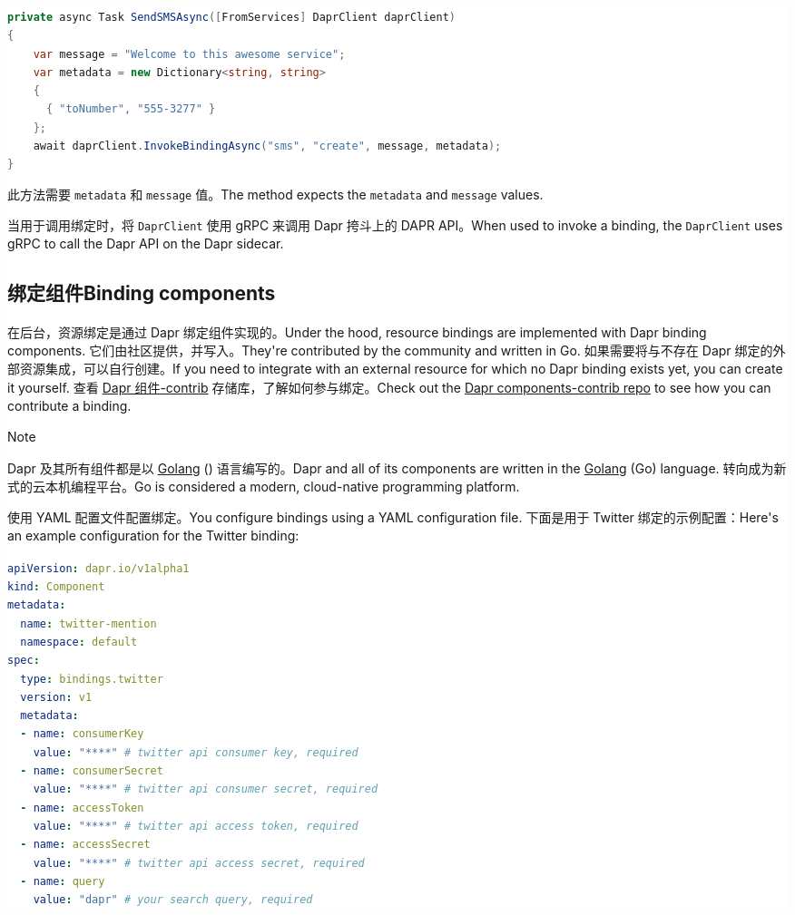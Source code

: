 ```csharp
private async Task SendSMSAsync([FromServices] DaprClient daprClient)
{
    var message = "Welcome to this awesome service";
    var metadata = new Dictionary<string, string>
    {
      { "toNumber", "555-3277" }
    };
    await daprClient.InvokeBindingAsync("sms", "create", message, metadata);
}
```

<span data-ttu-id="7e525-187">此方法需要 `metadata` 和 `message` 值。</span><span class="sxs-lookup"><span data-stu-id="7e525-187">The method expects the `metadata` and `message` values.</span></span>

<span data-ttu-id="7e525-188">当用于调用绑定时，将 `DaprClient` 使用 gRPC 来调用 Dapr 挎斗上的 DAPR API。</span><span class="sxs-lookup"><span data-stu-id="7e525-188">When used to invoke a binding, the `DaprClient` uses gRPC to call the Dapr API on the Dapr sidecar.</span></span>

## <a name="binding-components"></a><span data-ttu-id="7e525-189">绑定组件</span><span class="sxs-lookup"><span data-stu-id="7e525-189">Binding components</span></span>

<span data-ttu-id="7e525-190">在后台，资源绑定是通过 Dapr 绑定组件实现的。</span><span class="sxs-lookup"><span data-stu-id="7e525-190">Under the hood, resource bindings are implemented with Dapr binding components.</span></span> <span data-ttu-id="7e525-191">它们由社区提供，并写入。</span><span class="sxs-lookup"><span data-stu-id="7e525-191">They're contributed by the community and written in Go.</span></span> <span data-ttu-id="7e525-192">如果需要将与不存在 Dapr 绑定的外部资源集成，可以自行创建。</span><span class="sxs-lookup"><span data-stu-id="7e525-192">If you need to integrate with an external resource for which no Dapr binding exists yet, you can create it yourself.</span></span> <span data-ttu-id="7e525-193">查看 [Dapr 组件-contrib](https://github.com/dapr/components-contrib) 存储库，了解如何参与绑定。</span><span class="sxs-lookup"><span data-stu-id="7e525-193">Check out the [Dapr components-contrib repo](https://github.com/dapr/components-contrib) to see how you can contribute a binding.</span></span>

> [!NOTE]
> <span data-ttu-id="7e525-194">Dapr 及其所有组件都是以 [Golang](https://golang.org/) () 语言编写的。</span><span class="sxs-lookup"><span data-stu-id="7e525-194">Dapr and all of its components are written in the [Golang](https://golang.org/) (Go) language.</span></span> <span data-ttu-id="7e525-195">转向成为新式的云本机编程平台。</span><span class="sxs-lookup"><span data-stu-id="7e525-195">Go is considered a modern, cloud-native programming platform.</span></span>

<span data-ttu-id="7e525-196">使用 YAML 配置文件配置绑定。</span><span class="sxs-lookup"><span data-stu-id="7e525-196">You configure bindings using a YAML configuration file.</span></span> <span data-ttu-id="7e525-197">下面是用于 Twitter 绑定的示例配置：</span><span class="sxs-lookup"><span data-stu-id="7e525-197">Here's an example configuration for the Twitter binding:</span></span>

```yaml
apiVersion: dapr.io/v1alpha1
kind: Component
metadata:
  name: twitter-mention
  namespace: default
spec:
  type: bindings.twitter
  version: v1
  metadata:
  - name: consumerKey
    value: "****" # twitter api consumer key, required
  - name: consumerSecret
    value: "****" # twitter api consumer secret, required
  - name: accessToken
    value: "****" # twitter api access token, required
  - name: accessSecret
    value: "****" # twitter api access secret, required
  - name: query
    value: "dapr" # your search query, required
```